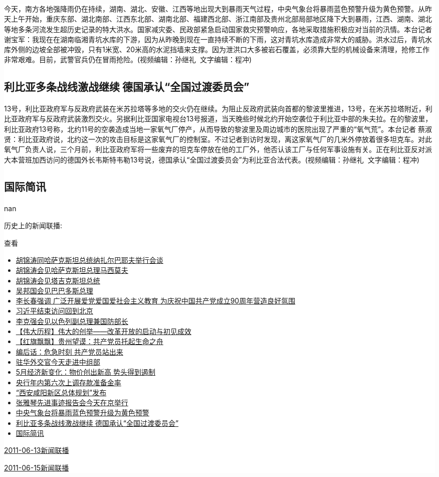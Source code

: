 
今天，南方各地强降雨仍在持续，湖南、湖北、安徽、江西等地出现大到暴雨天气过程，中央气象台将暴雨蓝色预警升级为黄色预警。从昨天上午开始，重庆东部、湖北南部、江西东北部、湖南北部、福建西北部、浙江南部及贵州北部局部地区降下大到暴雨，江西、湖南、湖北等地多条河流发生超历史记录的特大洪水。国家减灾委、民政部紧急启动国家救灾预警响应，各地采取措施积极应对当前的汛情。本台记者 谢宝军：我现在在湖南临湘青坑水库的下游，因为从昨晚到现在一直持续不断的下雨，这对青坑水库造成非常大的威胁。洪水过后，青坑水库外侧的边坡全部被冲毁，只有1米宽、20米高的水泥挡墙来支撑。因为泄洪口大多被岩石覆盖，必须靠大型的机械设备来清理，抢修工作非常艰难。目前，武警官兵仍在冒雨抢险。(视频编辑：孙继礼  文字编辑：程冲)


## 利比亚多条战线激战继续 德国承认“全国过渡委员会”


13号，利比亚政府军与反政府武装在米苏拉塔等多地的交火仍在继续。为阻止反政府武装向首都的黎波里推进，13号，在米苏拉塔附近，利比亚政府军与反政府武装激烈交火。另据利比亚国家电视台13号报道，当天晚些时候北约开始空袭位于利比亚中部的朱夫拉。在的黎波里，利比亚政府13号称，北约11号的空袭造成当地一家氧气厂停产，从而导致的黎波里及周边城市的医院出现了严重的“氧气荒”。本台记者 蔡淑贤：利比亚政府说，北约这一次的攻击目标是这家氧气厂的控制室。不过记者到访时发现，离这家氧气厂的几米外停放着很多坦克车。对此氧气厂负责人说，三个月前，利比亚政府军将一些废弃的坦克车停放在他的工厂外，他否认该工厂与任何军事设施有关。正在利比亚反对派大本营班加西访问的德国外长韦斯特韦勒13号说，德国承认“全国过渡委员会”为利比亚合法代表。(视频编辑：孙继礼  文字编辑：程冲)


## 国际简讯


nan






历史上的新闻联播:

 查看
 

* [胡锦涛同哈萨克斯坦总统纳扎尔巴耶夫举行会谈](#胡锦涛同哈萨克斯坦总统纳扎尔巴耶夫举行会谈)
* [胡锦涛会见哈萨克斯坦总理马西莫夫](#胡锦涛会见哈萨克斯坦总理马西莫夫)
* [胡锦涛会见塔吉克斯坦总统](#胡锦涛会见塔吉克斯坦总统)
* [吴邦国会见巴巴多斯总理](#吴邦国会见巴巴多斯总理)
* [李长春强调 广泛开展爱党爱国爱社会主义教育 为庆祝中国共产党成立90周年营造良好氛围](#李长春强调-广泛开展爱党爱国爱社会主义教育-为庆祝中国共产党成立90周年营造良好氛围)
* [习近平结束访问回到北京](#习近平结束访问回到北京)
* [李克强会见以色列副总理兼国防部长](#李克强会见以色列副总理兼国防部长)
* [【伟大历程】伟大的创举——改革开放的启动与初见成效](#【伟大历程】伟大的创举——改革开放的启动与初见成效)
* [【红旗飘飘】贵州望谟：共产党员托起生命之舟](#【红旗飘飘】贵州望谟：共产党员托起生命之舟)
* [编后话：危急时刻 共产党员站出来](#编后话：危急时刻-共产党员站出来)
* [驻华外交官今天走进中组部](#驻华外交官今天走进中组部)
* [5月经济新变化：物价创出新高 势头得到遏制](#5月经济新变化：物价创出新高-势头得到遏制)
* [央行年内第六次上调存款准备金率](#央行年内第六次上调存款准备金率)
* [“西安咸阳新区总体规划”发布](#“西安咸阳新区总体规划”发布)
* [张雅琴先进事迹报告会今天在京举行](#张雅琴先进事迹报告会今天在京举行)
* [中央气象台将暴雨蓝色预警升级为黄色预警](#中央气象台将暴雨蓝色预警升级为黄色预警)
* [利比亚多条战线激战继续 德国承认“全国过渡委员会”](#利比亚多条战线激战继续-德国承认“全国过渡委员会”)
* [国际简讯](#国际简讯)






[2011-06-13新闻联播](/xinwenlianbo/20110613)


[2011-06-15新闻联播](/xinwenlianbo/20110615)



